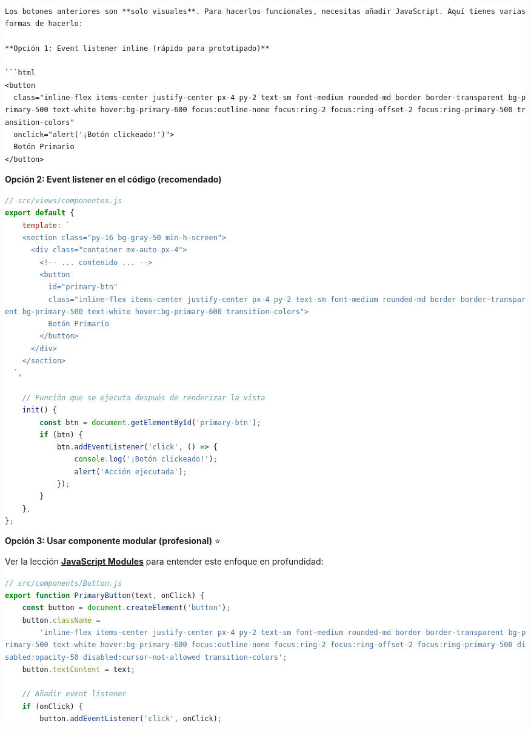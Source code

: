 ````
Los botones anteriores son **solo visuales**. Para hacerlos funcionales, necesitas añadir JavaScript. Aquí tienes varias formas de hacerlo:

**Opción 1: Event listener inline (rápido para prototipado)**

```html
<button
  class="inline-flex items-center justify-center px-4 py-2 text-sm font-medium rounded-md border border-transparent bg-primary-500 text-white hover:bg-primary-600 focus:outline-none focus:ring-2 focus:ring-offset-2 focus:ring-primary-500 transition-colors"
  onclick="alert('¡Botón clickeado!')">
  Botón Primario
</button>
````

**Opción 2: Event listener en el código (recomendado)**

```javascript
// src/views/componentes.js
export default {
	template: `
    <section class="py-16 bg-gray-50 min-h-screen">
      <div class="container mx-auto px-4">
        <!-- ... contenido ... -->
        <button 
          id="primary-btn"
          class="inline-flex items-center justify-center px-4 py-2 text-sm font-medium rounded-md border border-transparent bg-primary-500 text-white hover:bg-primary-600 transition-colors">
          Botón Primario
        </button>
      </div>
    </section>
  `,

	// Función que se ejecuta después de renderizar la vista
	init() {
		const btn = document.getElementById('primary-btn');
		if (btn) {
			btn.addEventListener('click', () => {
				console.log('¡Botón clickeado!');
				alert('Acción ejecutada');
			});
		}
	},
};
```

**Opción 3: Usar componente modular (profesional)** ⭐

Ver la lección **[JavaScript Modules](/lessons/es/js-modules/)** para entender este enfoque en profundidad:

```javascript
// src/components/Button.js
export function PrimaryButton(text, onClick) {
	const button = document.createElement('button');
	button.className =
		'inline-flex items-center justify-center px-4 py-2 text-sm font-medium rounded-md border border-transparent bg-primary-500 text-white hover:bg-primary-600 focus:outline-none focus:ring-2 focus:ring-offset-2 focus:ring-primary-500 disabled:opacity-50 disabled:cursor-not-allowed transition-colors';
	button.textContent = text;

	// Añadir event listener
	if (onClick) {
		button.addEventListener('click', onClick);
```